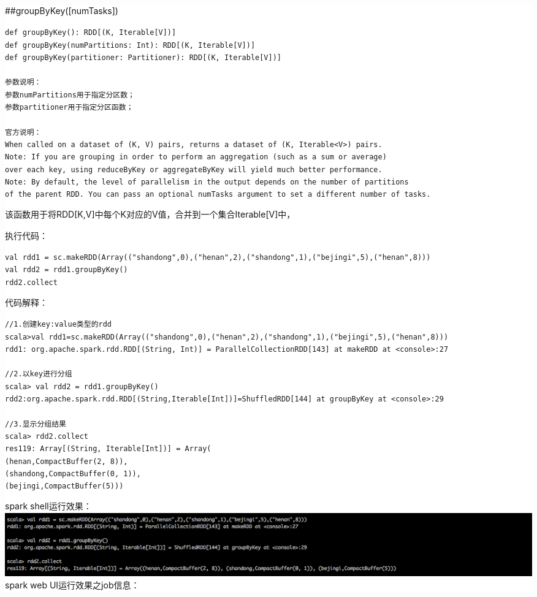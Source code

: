 

##groupByKey([numTasks])

```
def groupByKey(): RDD[(K, Iterable[V])]
def groupByKey(numPartitions: Int): RDD[(K, Iterable[V])]
def groupByKey(partitioner: Partitioner): RDD[(K, Iterable[V])]

参数说明：
参数numPartitions用于指定分区数；
参数partitioner用于指定分区函数；

官方说明：
When called on a dataset of (K, V) pairs, returns a dataset of (K, Iterable<V>) pairs. 
Note: If you are grouping in order to perform an aggregation (such as a sum or average) 
over each key, using reduceByKey or aggregateByKey will yield much better performance. 
Note: By default, the level of parallelism in the output depends on the number of partitions 
of the parent RDD. You can pass an optional numTasks argument to set a different number of tasks.

```

该函数用于将RDD[K,V]中每个K对应的V值，合并到一个集合Iterable[V]中，

执行代码：
```
val rdd1 = sc.makeRDD(Array(("shandong",0),("henan",2),("shandong",1),("bejingi",5),("henan",8)))
val rdd2 = rdd1.groupByKey()
rdd2.collect
```
代码解释：
```
//1.创建key:value类型的rdd
scala>val rdd1=sc.makeRDD(Array(("shandong",0),("henan",2),("shandong",1),("bejingi",5),("henan",8)))
rdd1: org.apache.spark.rdd.RDD[(String, Int)] = ParallelCollectionRDD[143] at makeRDD at <console>:27

//2.以key进行分组
scala> val rdd2 = rdd1.groupByKey()
rdd2:org.apache.spark.rdd.RDD[(String,Iterable[Int])]=ShuffledRDD[144] at groupByKey at <console>:29

//3.显示分组结果
scala> rdd2.collect
res119: Array[(String, Iterable[Int])] = Array(
(henan,CompactBuffer(2, 8)), 
(shandong,CompactBuffer(0, 1)),
(bejingi,CompactBuffer(5)))
```
spark shell运行效果：
![](images/Snip20161117_44.png) 
spark web UI运行效果之job信息：